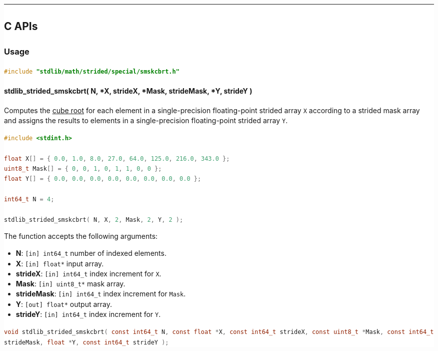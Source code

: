 </section>





* * *

<section class="c">

## C APIs



<section class="intro">

</section>





<section class="usage">

### Usage

```c
#include "stdlib/math/strided/special/smskcbrt.h"
```

#### stdlib_strided_smskcbrt( N, \*X, strideX, \*Mask, strideMask, \*Y, strideY )

Computes the [cube root][@stdlib/math/base/special/cbrtf] for each element in a single-precision floating-point strided array `X` according to a strided mask array and assigns the results to elements in a single-precision floating-point strided array `Y`.

```c
#include <stdint.h>

float X[] = { 0.0, 1.0, 8.0, 27.0, 64.0, 125.0, 216.0, 343.0 };
uint8_t Mask[] = { 0, 0, 1, 0, 1, 1, 0, 0 };
float Y[] = { 0.0, 0.0, 0.0, 0.0, 0.0, 0.0, 0.0, 0.0 };

int64_t N = 4;

stdlib_strided_smskcbrt( N, X, 2, Mask, 2, Y, 2 );
```

The function accepts the following arguments:

-   **N**: `[in] int64_t` number of indexed elements.
-   **X**: `[in] float*` input array.
-   **strideX**: `[in] int64_t` index increment for `X`.
-   **Mask**: `[in] uint8_t*` mask array.
-   **strideMask**: `[in] int64_t` index increment for `Mask`.
-   **Y**: `[out] float*` output array.
-   **strideY**: `[in] int64_t` index increment for `Y`.

```c
void stdlib_strided_smskcbrt( const int64_t N, const float *X, const int64_t strideX, const uint8_t *Mask, const int64_t strideMask, float *Y, const int64_t strideY );
```


[npm-image]: http://img.shields.io/npm/v/@stdlib/math-strided-special-smskcbrt.svg
[npm-url]: https://npmjs.org/package/@stdlib/math-strided-special-smskcbrt
[test-image]: https://github.com/stdlib-js/math-strided-special-smskcbrt/actions/workflows/test.yml/badge.svg?branch=main
[test-url]: https://github.com/stdlib-js/math-strided-special-smskcbrt/actions/workflows/test.yml?query=branch:main
[coverage-image]: https://img.shields.io/codecov/c/github/stdlib-js/math-strided-special-smskcbrt/main.svg
[coverage-url]: https://codecov.io/github/stdlib-js/math-strided-special-smskcbrt?branch=main
[chat-image]: https://img.shields.io/gitter/room/stdlib-js/stdlib.svg
[chat-url]: https://app.gitter.im/#/room/#stdlib-js_stdlib:gitter.im
[stdlib]: https://github.com/stdlib-js/stdlib
[stdlib-authors]: https://github.com/stdlib-js/stdlib/graphs/contributors
[umd]: https://github.com/umdjs/umd
[es-module]: https://developer.mozilla.org/en-US/docs/Web/JavaScript/Guide/Modules
[deno-url]: https://github.com/stdlib-js/math-strided-special-smskcbrt/tree/deno
[umd-url]: https://github.com/stdlib-js/math-strided-special-smskcbrt/tree/umd
[esm-url]: https://github.com/stdlib-js/math-strided-special-smskcbrt/tree/esm
[branches-url]: https://github.com/stdlib-js/math-strided-special-smskcbrt/blob/main/branches.md
[stdlib-license]: https://raw.githubusercontent.com/stdlib-js/math-strided-special-smskcbrt/main/LICENSE
[@stdlib/array/float32]: https://github.com/stdlib-js/array-float32
[@stdlib/math/base/special/cbrtf]: https://github.com/stdlib-js/math-base-special-cbrtf
[@stdlib/array/uint8]: https://github.com/stdlib-js/array-uint8
[@stdlib/math/strided/special/dmskcbrt]: https://github.com/stdlib-js/math-strided-special-dmskcbrt
[@stdlib/math/strided/special/scbrt]: https://github.com/stdlib-js/math-strided-special-scbrt
[@stdlib/math/strided/special/ssqrt]: https://github.com/stdlib-js/math-strided-special-ssqrt
